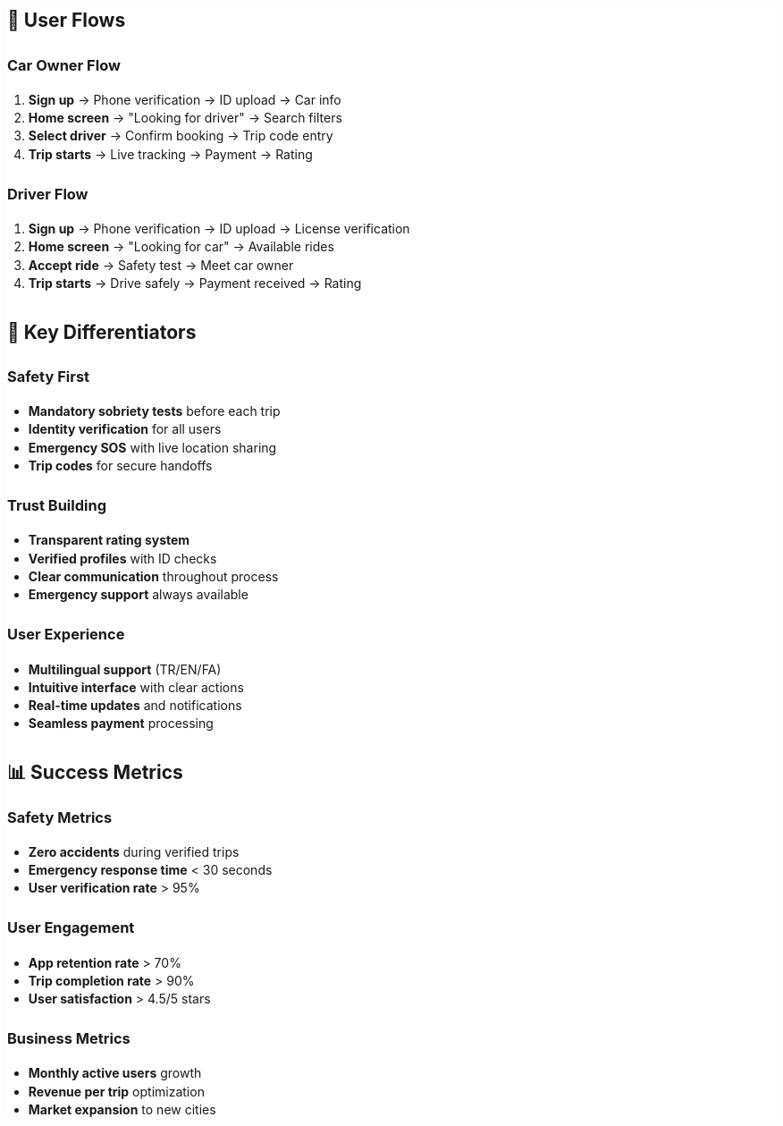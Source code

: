 ## 📱 User Flows

### Car Owner Flow
1. **Sign up** → Phone verification → ID upload → Car info
2. **Home screen** → "Looking for driver" → Search filters
3. **Select driver** → Confirm booking → Trip code entry
4. **Trip starts** → Live tracking → Payment → Rating

### Driver Flow
1. **Sign up** → Phone verification → ID upload → License verification
2. **Home screen** → "Looking for car" → Available rides
3. **Accept ride** → Safety test → Meet car owner
4. **Trip starts** → Drive safely → Payment received → Rating

## 🎯 Key Differentiators

### Safety First
- **Mandatory sobriety tests** before each trip
- **Identity verification** for all users
- **Emergency SOS** with live location sharing
- **Trip codes** for secure handoffs

### Trust Building
- **Transparent rating system**
- **Verified profiles** with ID checks
- **Clear communication** throughout process
- **Emergency support** always available

### User Experience
- **Multilingual support** (TR/EN/FA)
- **Intuitive interface** with clear actions
- **Real-time updates** and notifications
- **Seamless payment** processing

## 📊 Success Metrics

### Safety Metrics
- **Zero accidents** during verified trips
- **Emergency response time** < 30 seconds
- **User verification rate** > 95%

### User Engagement
- **App retention rate** > 70%
- **Trip completion rate** > 90%
- **User satisfaction** > 4.5/5 stars

### Business Metrics
- **Monthly active users** growth
- **Revenue per trip** optimization
- **Market expansion** to new cities
